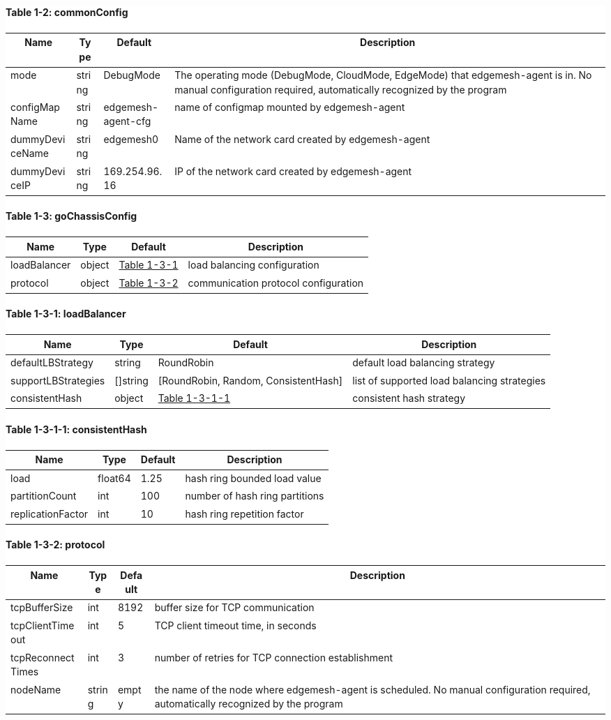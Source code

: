 #### Table 1-2: commonConfig

| Name | Type | Default | Description |
| ---- | ---- | ---- | ---- |
| mode | string | DebugMode | The operating mode (DebugMode, CloudMode, EdgeMode) that edgemesh-agent is in. No manual configuration required, automatically recognized by the program |
| configMapName | string | edgemesh-agent-cfg | name of configmap mounted by edgemesh-agent |
| dummyDeviceName | string | edgemesh0 | Name of the network card created by edgemesh-agent |
| dummyDeviceIP | string | 169.254.96.16 | IP of the network card created by edgemesh-agent |

<a name="t1-3"></a>

#### Table 1-3: goChassisConfig

| Name | Type | Default | Description |
| ---- | ---- | ---- | ---- |
| loadBalancer | object | [Table 1-3-1](#t1-3-1) | load balancing configuration |
| protocol | object | [Table 1-3-2](#t1-3-2) | communication protocol configuration |

<a name="t1-3-1"></a>

#### Table 1-3-1: loadBalancer

| Name | Type | Default | Description |
| ---- | ---- | ---- | ---- |
| defaultLBStrategy | string | RoundRobin | default load balancing strategy |
| supportLBStrategies | []string | [RoundRobin, Random, ConsistentHash] | list of supported load balancing strategies  |
| consistentHash | object | [Table 1-3-1-1](#t1-3-1-1) | consistent hash strategy |

<a name="t1-3-1-1"></a>

#### Table 1-3-1-1: consistentHash

| Name | Type | Default | Description |
| ---- | ---- | ---- | ---- |
| load | float64 | 1.25 | hash ring bounded load value |
| partitionCount | int | 100 | number of hash ring partitions |
| replicationFactor | int | 10 | hash ring repetition factor |

<a name="t1-3-2"></a>

#### Table 1-3-2: protocol

| Name | Type | Default | Description |
| ---- | ---- | ---- | ---- |
| tcpBufferSize | int | 8192 | buffer size for TCP communication |
| tcpClientTimeout | int | 5 | TCP client timeout time, in seconds |
| tcpReconnectTimes | int | 3 | number of retries for TCP connection establishment |
| nodeName | string | empty | the name of the node where edgemesh-agent is scheduled. No manual configuration required, automatically recognized by the program |
